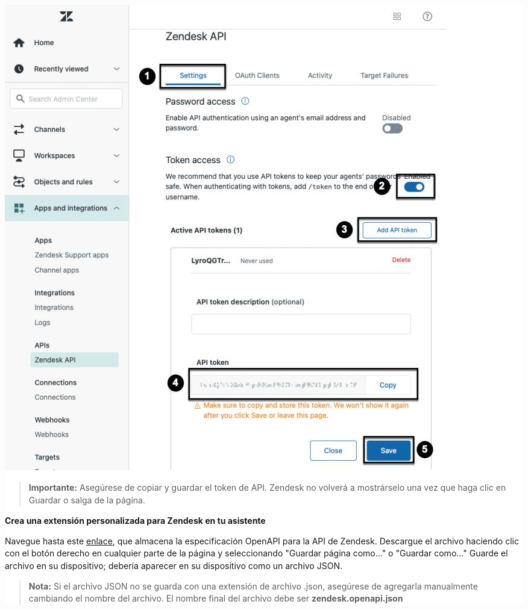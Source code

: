 ![](../images/201/53.jpg)

> **Importante:** Asegúrese de copiar y guardar el token de API. Zendesk no volverá a mostrárselo una vez que haga clic en Guardar o salga de la página.

**Crea una extensión personalizada para Zendesk en tu asistente**

Navegue hasta este [enlace](https://raw.githubusercontent.com/watson-developer-cloud/assistant-toolkit/master/integrations/extensions/starter-kits/zendesk-support/zendesk.openapi.json), que almacena la especificación OpenAPI para la API de Zendesk. Descargue el archivo haciendo clic con el botón derecho en cualquier parte de la página y seleccionando "Guardar página como..." o "Guardar como..." Guarde el archivo en su dispositivo; debería aparecer en su dispositivo como un archivo JSON.

> **Nota:** Si el archivo JSON no se guarda con una extensión de archivo .json, asegúrese de agregarla manualmente cambiando el nombre del archivo. El nombre final del archivo debe ser **zendesk.openapi.json**
